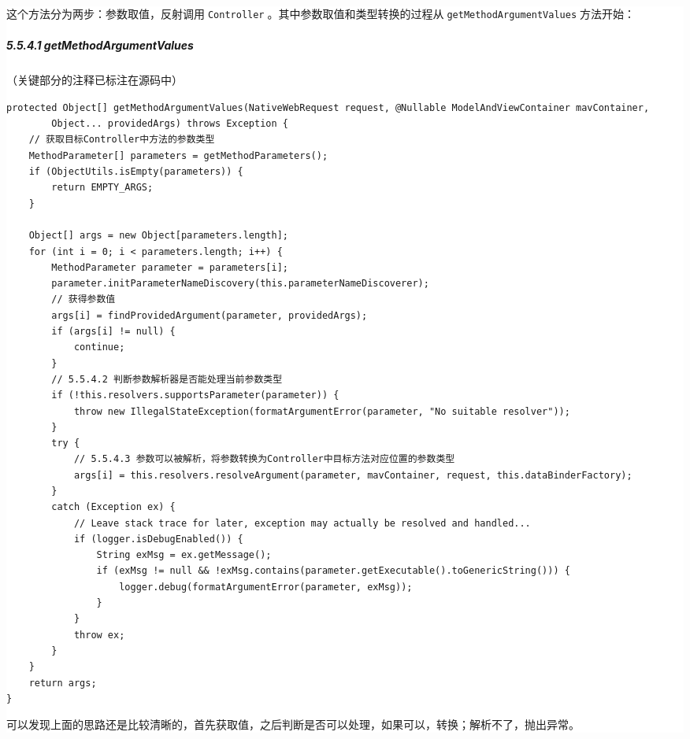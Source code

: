 这个方法分为两步：参数取值，反射调用 `Controller` 。其中参数取值和类型转换的过程从 `getMethodArgumentValues` 方法开始：

##### 5.5.4.1 getMethodArgumentValues

（关键部分的注释已标注在源码中）

```less
protected Object[] getMethodArgumentValues(NativeWebRequest request, @Nullable ModelAndViewContainer mavContainer,
        Object... providedArgs) throws Exception {
    // 获取目标Controller中方法的参数类型
    MethodParameter[] parameters = getMethodParameters();
    if (ObjectUtils.isEmpty(parameters)) {
        return EMPTY_ARGS;
    }

    Object[] args = new Object[parameters.length];
    for (int i = 0; i < parameters.length; i++) {
        MethodParameter parameter = parameters[i];
        parameter.initParameterNameDiscovery(this.parameterNameDiscoverer);
        // 获得参数值
        args[i] = findProvidedArgument(parameter, providedArgs);
        if (args[i] != null) {
            continue;
        }
        // 5.5.4.2 判断参数解析器是否能处理当前参数类型
        if (!this.resolvers.supportsParameter(parameter)) {
            throw new IllegalStateException(formatArgumentError(parameter, "No suitable resolver"));
        }
        try {
            // 5.5.4.3 参数可以被解析，将参数转换为Controller中目标方法对应位置的参数类型
            args[i] = this.resolvers.resolveArgument(parameter, mavContainer, request, this.dataBinderFactory);
        }
        catch (Exception ex) {
            // Leave stack trace for later, exception may actually be resolved and handled...
            if (logger.isDebugEnabled()) {
                String exMsg = ex.getMessage();
                if (exMsg != null && !exMsg.contains(parameter.getExecutable().toGenericString())) {
                    logger.debug(formatArgumentError(parameter, exMsg));
                }
            }
            throw ex;
        }
    }
    return args;
}
```

可以发现上面的思路还是比较清晰的，首先获取值，之后判断是否可以处理，如果可以，转换；解析不了，抛出异常。
